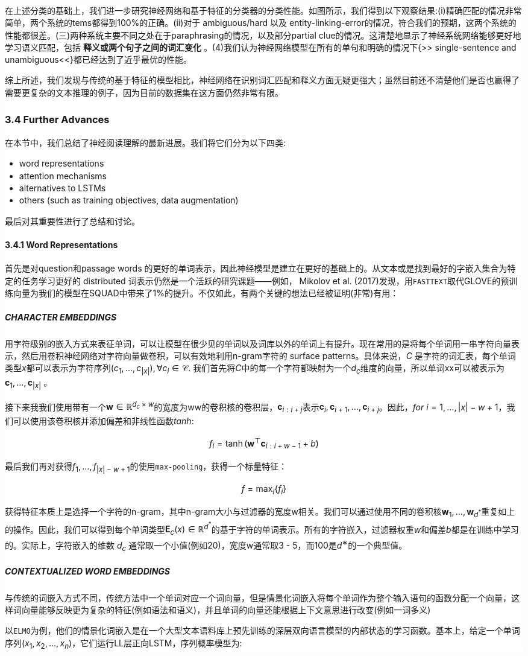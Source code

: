 在上述分类的基础上，我们进一步研究神经网络和基于特征的分类器的分类性能。如图所示，我们得到以下观察结果:(i)精确匹配的情况非常简单，两个系统的tems都得到100%的正确。(ii)对于 ambiguous/hard 以及 entity-linking-error的情况，符合我们的预期，这两个系统的性能都很差。(三)两种系统主要不同之处在于paraphrasing的情况，以及部分partial clue的情况。这清楚地显示了神经系统网络能够更好地学习语义匹配，包括 **释义或两个句子之间的词汇变化** 。(4)我们认为神经网络模型在所有的单句和明确的情况下{>> single-sentence and unambiguous<<}都已经达到了近乎最优的性能。

综上所述，我们发现与传统的基于特征的模型相比，神经网络在识别词汇匹配和释义方面无疑更强大；虽然目前还不清楚他们是否也赢得了需要更复杂的文本推理的例子，因为目前的数据集在这方面仍然非常有限。

### 3.4 Further Advances

在本节中，我们总结了神经阅读理解的最新进展。我们将它们分为以下四类:

-   word representations
-   attention mechanisms
-   alternatives to LSTMs
-   others (such as training objectives, data augmentation)

最后对其重要性进行了总结和讨论。

#### 3.4.1 Word Representations

首先是对question和passage words 的更好的单词表示，因此神经模型是建立在更好的基础上的。从文本或是找到最好的字嵌入集合为特定的任务学习更好的 distributed 词表示仍然是一个活跃的研究课题——例如， Mikolov et al. (2017)发现，用`FASTTEXT`取代GLOVE的预训练向量为我们的模型在SQUAD中带来了1%的提升。不仅如此，有两个关键的想法已经被证明(非常)有用：

##### CHARACTER EMBEDDINGS

用字符级别的嵌入方式来表征单词，可以让模型在很少见的单词以及词库以外的单词上有提升。现在常用的是将每个单词用一串字符向量表示，然后用卷积神经网络对字符向量做卷积，可以有效地利用n-gram字符的 surface patterns。具体来说，$C$ 是字符的词汇表，每个单词类型$x$都可以表示为字符序列$\left(c_{1}, \ldots, c_{|x|}\right), \forall c_{i} \in \mathcal{C}.$ 我们首先将$C$中的每一个字符都映射为一个$d_c$维度的向量，所以单词xx可以被表示为$\mathbf{c}_{1}, \dots, \mathbf{c}_{|x|}$ 。

接下来我我们使用带有一个$\mathbf{w} \in \mathbb{R}^{d_{c} \times w}$的宽度为ww的卷积核的卷积层，$\mathbf{c}_{i : i+j}$表示$\mathbf{c}_{i}, \mathbf{c}_{i+1}, \ldots, \mathbf{c}_{i+j}$。因此，$for \ i=1, \ldots,|x|-w+1$，我们可以使用该卷积核并添加偏差和非线性函数$tanh$:

$$
f_{i}=\tanh \left(\mathbf{w}^{\top} \mathbf{c}_{i : i+w-1}+b\right)
$$


最后我们再对获得$f_{1}, \ldots, f_{|x|-w+1}$的使用`max-pooling`，获得一个标量特征：

$$
f=\max _{i}\left\{f_{i}\right\}
$$


获得特征本质上是选择一个字符的n-gram，其中n-gram大小与过滤器的宽度w相关。我们可以通过使用不同的卷积核$\mathbf{w}_{1}, \dots, \mathbf{w}_{d^{*}}$重复如上的操作。因此，我们可以得到每个单词类型$\mathbf{E}_{c}(x) \in \mathbb{R}^{d^{*}}$的基于字符的单词表示。所有的字符嵌入，过滤器权重$w$和偏差$b$都是在训练中学习的。实际上，字符嵌入的维数 $d_c$ 通常取一个小值(例如20)，宽度w通常取3 - 5，而100是$d^∗$的一个典型值。

##### CONTEXTUALIZED WORD EMBEDDINGS

与传统的词嵌入方式不同，传统方法中一个单词对应一个词向量，但是情景化词嵌入将每个单词作为整个输入语句的函数分配一个向量，这样词向量能够反映更为复杂的特征(例如语法和语义)，并且单词的向量还能根据上下文意思进行改变(例如一词多义)

以`ELMO`为例，他们的情景化词嵌入是在一个大型文本语料库上预先训练的深层双向语言模型的内部状态的学习函数。基本上，给定一个单词序列$\left(x_{1}, x_{2}, \ldots, x_{n}\right)$，它们运行LL层正向LSTM，序列概率模型为:
